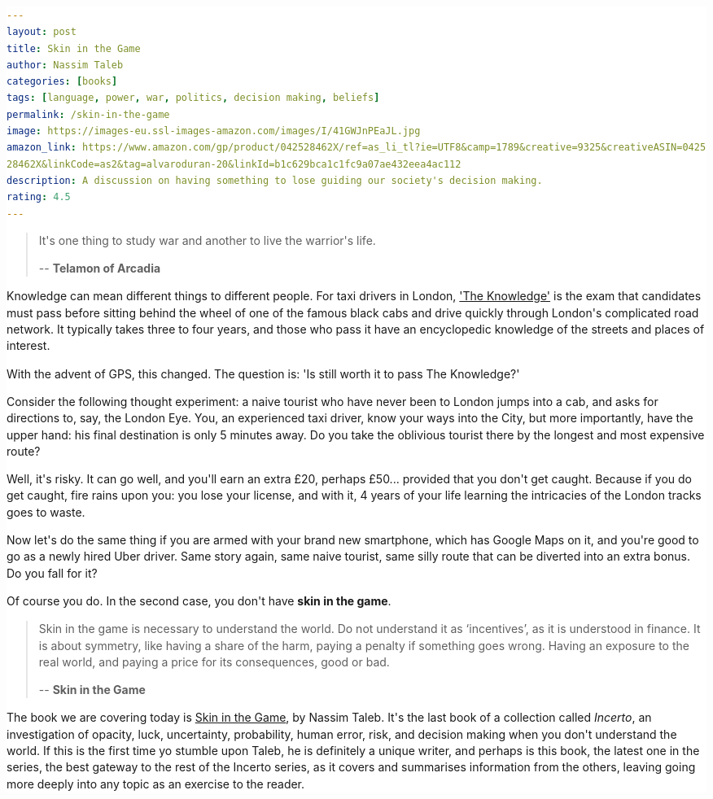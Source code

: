 ```yaml
---
layout: post
title: Skin in the Game
author: Nassim Taleb
categories: [books]
tags: [language, power, war, politics, decision making, beliefs]
permalink: /skin-in-the-game
image: https://images-eu.ssl-images-amazon.com/images/I/41GWJnPEaJL.jpg
amazon_link: https://www.amazon.com/gp/product/042528462X/ref=as_li_tl?ie=UTF8&camp=1789&creative=9325&creativeASIN=042528462X&linkCode=as2&tag=alvaroduran-20&linkId=b1c629bca1c1fc9a07ae432eea4ac112
description: A discussion on having something to lose guiding our society's decision making.
rating: 4.5
---
```

> It's one thing to study war and another to live the warrior's life.
>
> -- __Telamon of Arcadia__

Knowledge can mean different things to different people. For taxi drivers in London, ['The Knowledge'](https://tfl.gov.uk/info-for/taxis-and-private-hire/licensing/learn-the-knowledge-of-london) is the exam that candidates must pass before sitting behind the wheel of one of the famous black cabs and drive quickly through London's complicated road network. It typically takes three to four years, and those who pass it have an encyclopedic knowledge of the streets and places of interest.

With the advent of GPS, this changed. The question is: 'Is still worth it to pass The Knowledge?'

Consider the following thought experiment: a naive tourist who have never been to London jumps into a cab, and asks for directions to, say, the London Eye. You, an experienced taxi driver, know your ways into the City, but more importantly, have the upper hand: his final destination is only 5 minutes away. Do you take the oblivious tourist there by the longest and most expensive route?

Well, it's risky. It can go well, and you'll earn an extra £20, perhaps £50... provided that you don't get caught. Because if you do get caught, fire rains upon you: you lose your license, and with it, 4 years of your life learning the intricacies of the London tracks goes to waste.

Now let's do the same thing if you are armed with your brand new smartphone, which has Google Maps on it, and you're good to go as a newly hired Uber driver. Same story again, same naive tourist, same silly route that can be diverted into an extra bonus. Do you fall for it?

Of course you do. In the second case, you don't have __skin in the game__.

> Skin in the game is necessary to understand the world. Do not understand it as ‘incentives’, as it is understood in finance. It is about symmetry, like having a share of the harm, paying a penalty if something goes wrong. Having an exposure to the real world, and paying a price for its consequences, good or bad.
>
> -- __Skin in the Game__

The book we are covering today is [Skin in the Game](https://www.amazon.com/Skin-Game-Hidden-Asymmetries-Daily/dp/042528462X), by Nassim Taleb. It's the last book of a collection called *Incerto*, an investigation of opacity, luck, uncertainty, probability, human error, risk, and decision making when you don't understand the world. If this is the first time yo stumble upon Taleb, he is definitely a unique writer, and perhaps is this book, the latest one in the series, the best gateway to the rest of the Incerto series, as it covers and summarises information from the others, leaving going more deeply into any topic as an exercise to the reader.
